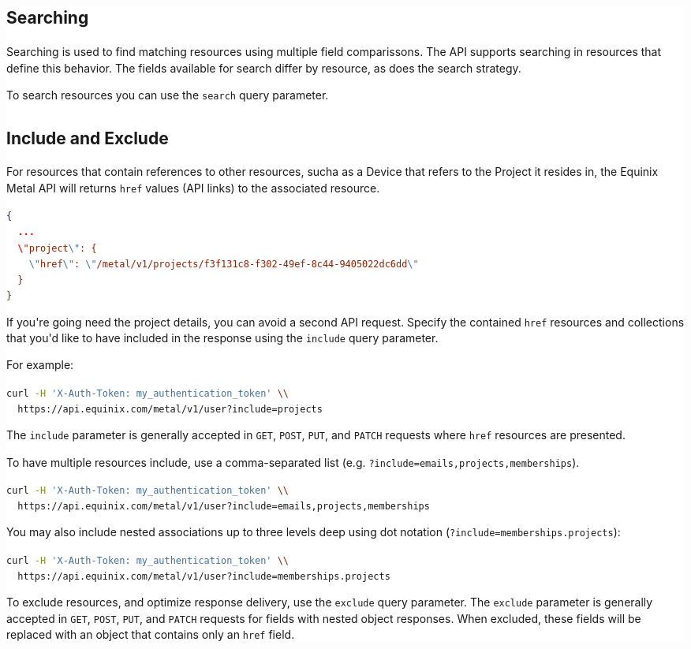 ## Searching

Searching is used to find matching resources using multiple field comparissons. The API supports searching in resources that define this behavior. The fields available for search differ by resource, as does the search strategy.

To search resources you can use the `search` query parameter.

## Include and Exclude

For resources that contain references to other resources, sucha as a Device that refers to the Project it resides in, the Equinix Metal API will returns `href` values (API links) to the associated resource.

```json
{
  ...
  \"project\": {
    \"href\": \"/metal/v1/projects/f3f131c8-f302-49ef-8c44-9405022dc6dd\"
  }
}
```

If you're going need the project details, you can avoid a second API request.  Specify the contained `href` resources and collections that you'd like to have included in the response using the `include` query parameter.

For example:
  
```sh
curl -H 'X-Auth-Token: my_authentication_token' \\
  https://api.equinix.com/metal/v1/user?include=projects
```

The `include` parameter is generally accepted in `GET`, `POST`, `PUT`, and `PATCH` requests where `href` resources are presented.

To have multiple resources include, use a comma-separated list (e.g. `?include=emails,projects,memberships`).

```sh
curl -H 'X-Auth-Token: my_authentication_token' \\
  https://api.equinix.com/metal/v1/user?include=emails,projects,memberships
```

You may also include nested associations up to three levels deep using dot notation (`?include=memberships.projects`):

```sh
curl -H 'X-Auth-Token: my_authentication_token' \\
  https://api.equinix.com/metal/v1/user?include=memberships.projects
```

To exclude resources, and optimize response delivery, use the `exclude` query parameter. The `exclude` parameter is generally accepted in `GET`, `POST`, `PUT`, and `PATCH` requests for fields with nested object responses. When excluded, these fields will be replaced with an object that contains only an `href` field.
